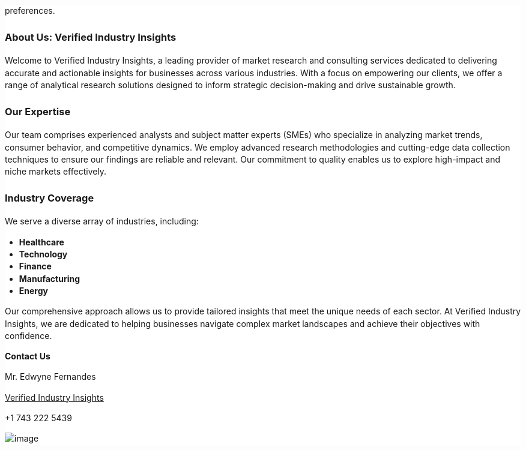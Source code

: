 preferences.</p><h3>About Us: Verified Industry Insights</h3><p>Welcome to Verified Industry Insights, a leading provider of market research and consulting services dedicated to delivering accurate and actionable insights for businesses across various industries. With a focus on empowering our clients, we offer a range of analytical research solutions designed to inform strategic decision-making and drive sustainable growth.</p><h3>Our Expertise</h3><p>Our team comprises experienced analysts and subject matter experts (SMEs) who specialize in analyzing market trends, consumer behavior, and competitive dynamics. We employ advanced research methodologies and cutting-edge data collection techniques to ensure our findings are reliable and relevant. Our commitment to quality enables us to explore high-impact and niche markets effectively.</p><h3>Industry Coverage</h3><p>We serve a diverse array of industries, including:</p><ul><li><strong>Healthcare</strong></li><li><strong>Technology</strong></li><li><strong>Finance</strong></li><li><strong>Manufacturing</strong></li><li><strong>Energy</strong></li></ul><p>Our comprehensive approach allows us to provide tailored insights that meet the unique needs of each sector. At Verified Industry Insights, we are dedicated to helping businesses navigate complex market landscapes and achieve their objectives with confidence.</p><p><strong>Contact Us</strong></p><p>Mr. Edwyne Fernandes</p><p><a href="https://www.verifiedindustryinsights.com/">Verified Industry Insights</a></p><p>+1 743 222 5439</p>
![image](https://github.com/user-attachments/assets/fa936dc3-b17d-4354-b7bb-fa2d02aee943)
